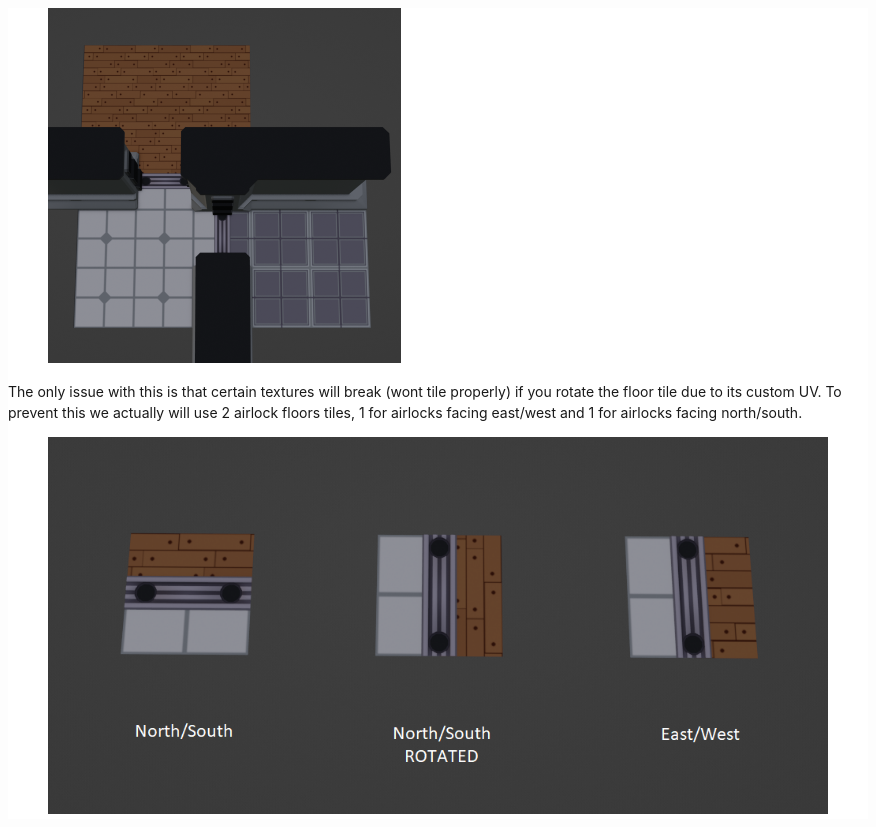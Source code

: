 <figure><img src="../../.gitbook/assets/blender_IYZSswO1Lf.png" alt="" width="353"><figcaption></figcaption></figure>

The only issue with this is that certain textures will break (wont tile properly) if you rotate the floor tile due to its custom UV. To prevent this we actually will use 2 airlock floors tiles, 1 for airlocks facing east/west and 1 for airlocks facing north/south.

<figure><img src="../../.gitbook/assets/blender_StOpdNDn14.png" alt=""><figcaption></figcaption></figure>

